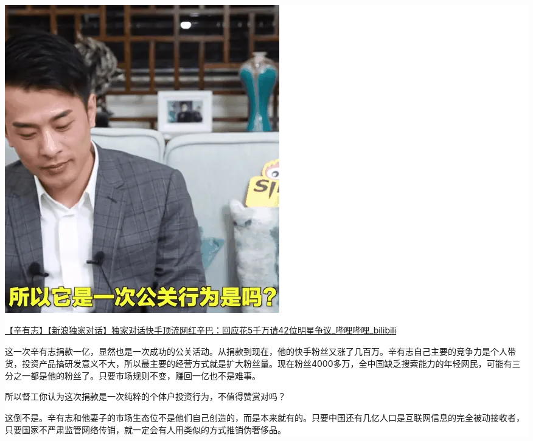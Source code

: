 ![](/images/btnews/btnews/0001_0100/0088/image23.webp)

[【辛有志】【新浪独家对话】独家对话快手顶流网红辛巴：回应花5千万请42位明星争议_哔哩哔哩_bilibili](https://www.bilibili.com/video/av65892015?from=search&seid=10584924922548658187)

这一次辛有志捐款一亿，显然也是一次成功的公关活动。从捐款到现在，他的快手粉丝又涨了几百万。辛有志自己主要的竞争力是个人带货，投资产品搞研发意义不大，所以最主要的经营方式就是扩大粉丝量。现在粉丝4000多万，全中国缺乏搜索能力的年轻网民，可能有三分之一都是他的粉丝了。只要市场规则不变，赚回一亿也不是难事。

所以督工你认为这次捐款是一次纯粹的个体户投资行为，不值得赞赏对吗？

这倒不是。辛有志和他妻子的市场生态位不是他们自己创造的，而是本来就有的。只要中国还有几亿人口是互联网信息的完全被动接收者，只要国家不严肃监管网络传销，就一定会有人用类似的方式推销伪奢侈品。
